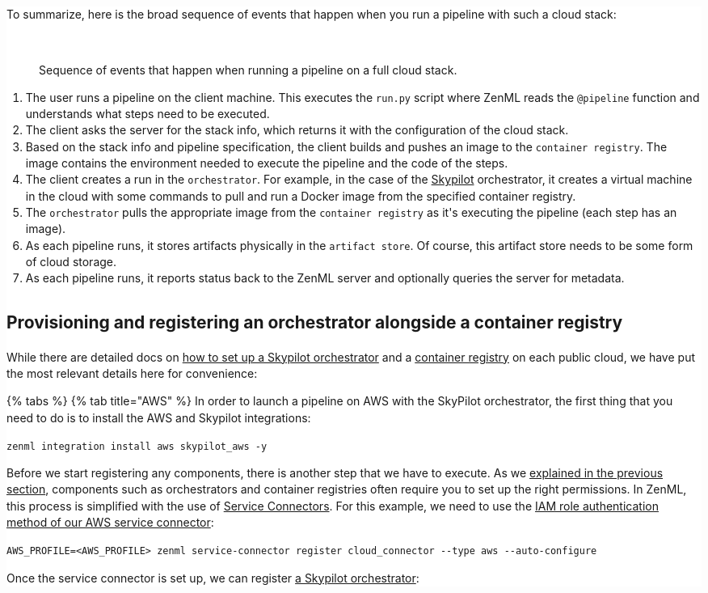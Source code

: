 To summarize, here is the broad sequence of events that happen when you run a pipeline with such a cloud stack:

<figure><img src="../../.gitbook/assets/cloud_orchestration_run.png" alt=""><figcaption><p>Sequence of events that happen when running a pipeline on a full cloud stack.</p></figcaption></figure>

1. The user runs a pipeline on the client machine. This executes the `run.py` script where ZenML reads the `@pipeline` function and understands what steps need to be executed.
2. The client asks the server for the stack info, which returns it with the configuration of the cloud stack.
3. Based on the stack info and pipeline specification, the client builds and pushes an image to the `container registry`. The image contains the environment needed to execute the pipeline and the code of the steps.
4. The client creates a run in the `orchestrator`. For example, in the case of the [Skypilot](https://skypilot.readthedocs.io/) orchestrator, it creates a virtual machine in the cloud with some commands to pull and run a Docker image from the specified container registry.
5. The `orchestrator` pulls the appropriate image from the `container registry` as it's executing the pipeline (each step has an image).
6. As each pipeline runs, it stores artifacts physically in the `artifact store`. Of course, this artifact store needs to be some form of cloud storage.
7. As each pipeline runs, it reports status back to the ZenML server and optionally queries the server for metadata.

## Provisioning and registering an orchestrator alongside a container registry

While there are detailed docs on [how to set up a Skypilot orchestrator](../../component-guide/orchestrators/skypilot-vm.md) and a [container registry](../../component-guide/container-registries/container-registries.md) on each public cloud, we have put the most relevant details here for convenience:

{% tabs %}
{% tab title="AWS" %}
In order to launch a pipeline on AWS with the SkyPilot orchestrator, the first thing that you need to do is to install the AWS and Skypilot integrations:

```shell
zenml integration install aws skypilot_aws -y
```

Before we start registering any components, there is another step that we have to execute. As we [explained in the previous section](remote-storage.md#configuring-permissions-with-your-first-service-connector), components such as orchestrators and container registries often require you to set up the right permissions. In ZenML, this process is simplified with the use of [Service Connectors](../../how-to/auth-management/README.md). For this example, we need to use the [IAM role authentication method of our AWS service connector](../../how-to/auth-management/aws-service-connector.md#aws-iam-role):

```shell
AWS_PROFILE=<AWS_PROFILE> zenml service-connector register cloud_connector --type aws --auto-configure
```

Once the service connector is set up, we can register [a Skypilot orchestrator](../../component-guide/orchestrators/skypilot-vm.md):
